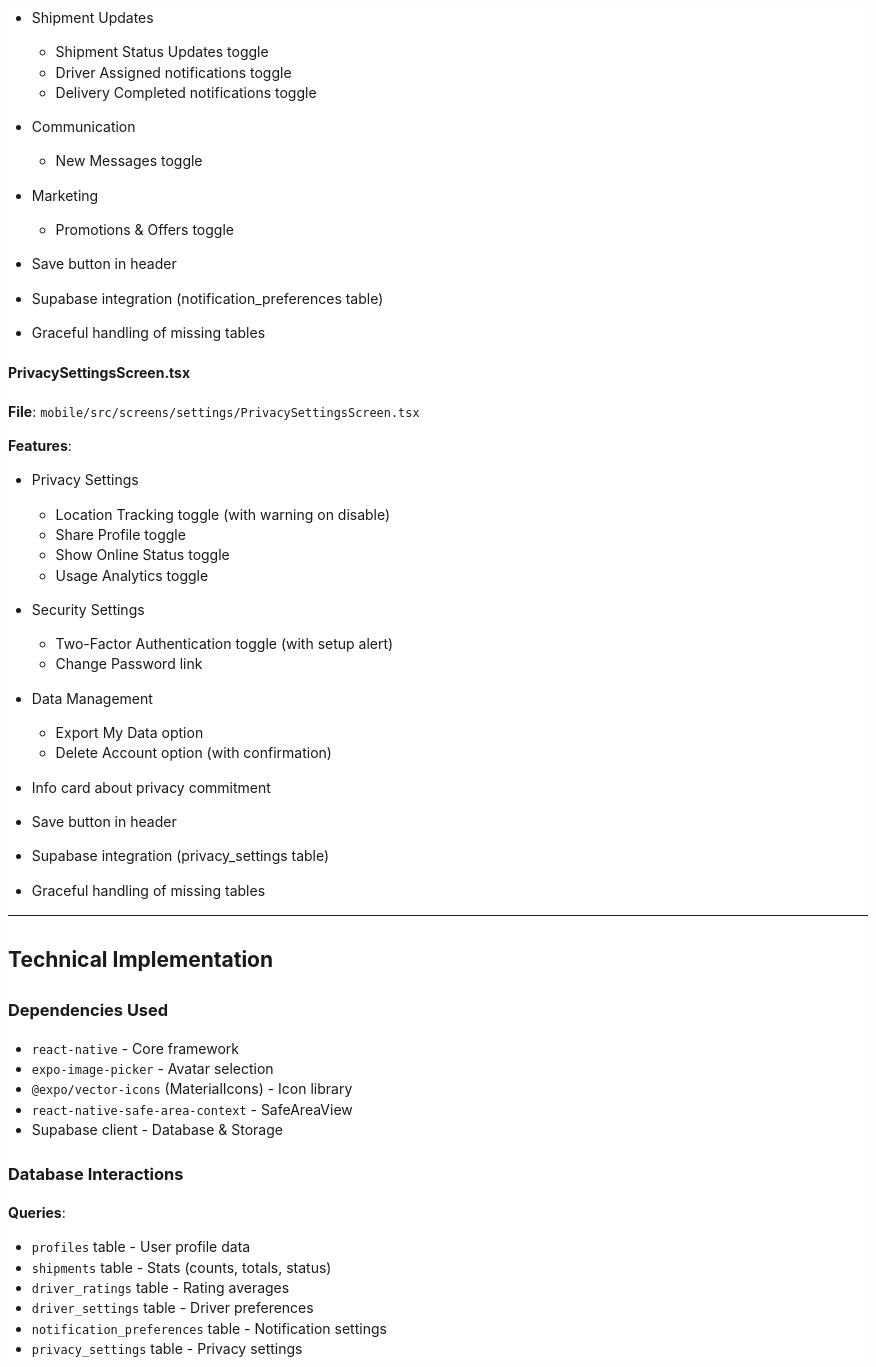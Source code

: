 - Shipment Updates
  - Shipment Status Updates toggle
  - Driver Assigned notifications toggle
  - Delivery Completed notifications toggle
  
- Communication
  - New Messages toggle
  
- Marketing
  - Promotions & Offers toggle
  
- Save button in header
- Supabase integration (notification_preferences table)
- Graceful handling of missing tables

#### PrivacySettingsScreen.tsx
**File**: `mobile/src/screens/settings/PrivacySettingsScreen.tsx`

**Features**:
- Privacy Settings
  - Location Tracking toggle (with warning on disable)
  - Share Profile toggle
  - Show Online Status toggle
  - Usage Analytics toggle
  
- Security Settings
  - Two-Factor Authentication toggle (with setup alert)
  - Change Password link
  
- Data Management
  - Export My Data option
  - Delete Account option (with confirmation)
  
- Info card about privacy commitment
- Save button in header
- Supabase integration (privacy_settings table)
- Graceful handling of missing tables

---

## Technical Implementation

### Dependencies Used
- `react-native` - Core framework
- `expo-image-picker` - Avatar selection
- `@expo/vector-icons` (MaterialIcons) - Icon library
- `react-native-safe-area-context` - SafeAreaView
- Supabase client - Database & Storage

### Database Interactions
**Queries**:
- `profiles` table - User profile data
- `shipments` table - Stats (counts, totals, status)
- `driver_ratings` table - Rating averages
- `driver_settings` table - Driver preferences
- `notification_preferences` table - Notification settings
- `privacy_settings` table - Privacy settings
